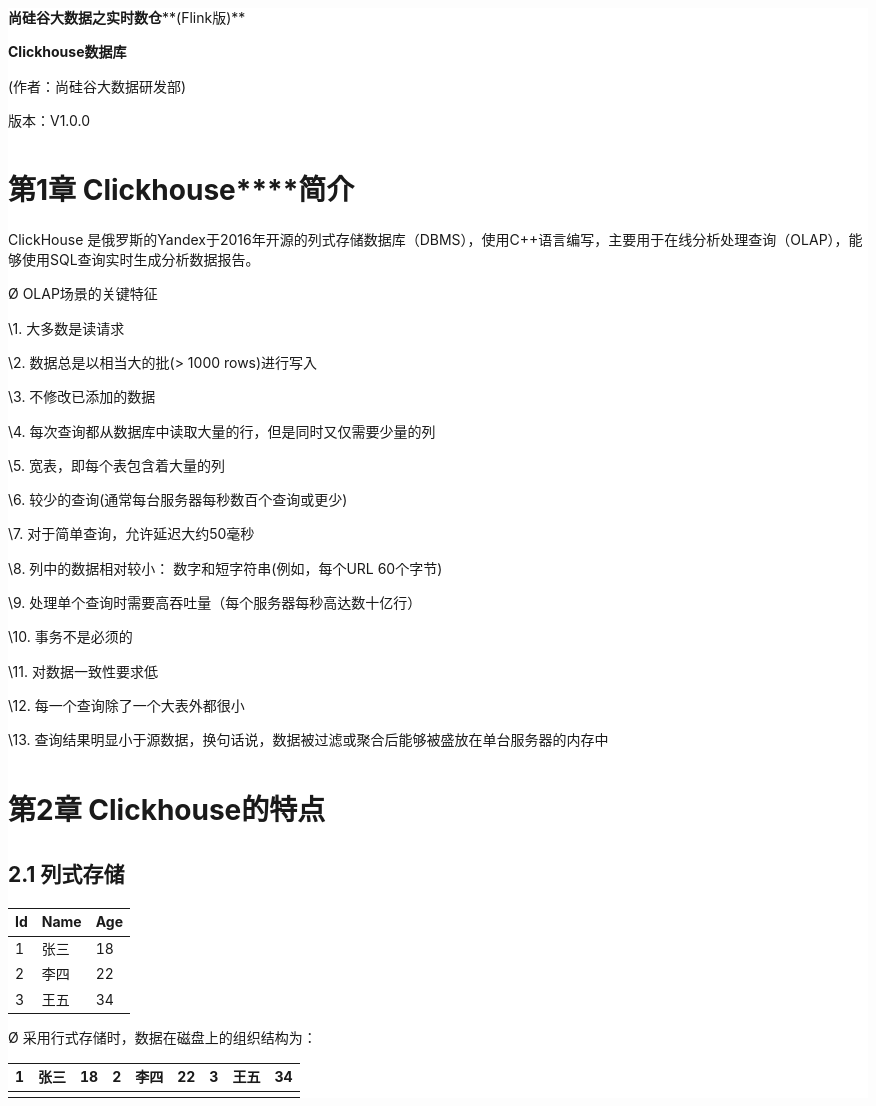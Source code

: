 **尚硅谷大数据之实时数仓****(Flink版)**

**Clickhouse数据库**

 (作者：尚硅谷大数据研发部)

 

版本：V1.0.0

# **第1章** **C****lick****house****简介**

ClickHouse 是俄罗斯的Yandex于2016年开源的列式存储数据库（DBMS），使用C++语言编写，主要用于在线分析处理查询（OLAP），能够使用SQL查询实时生成分析数据报告。 

 

Ø OLAP场景的关键特征

\1. 大多数是读请求 

\2. 数据总是以相当大的批(> 1000 rows)进行写入 

\3. 不修改已添加的数据 

\4. 每次查询都从数据库中读取大量的行，但是同时又仅需要少量的列 

\5. 宽表，即每个表包含着大量的列 

\6. 较少的查询(通常每台服务器每秒数百个查询或更少) 

\7. 对于简单查询，允许延迟大约50毫秒 

\8. 列中的数据相对较小： 数字和短字符串(例如，每个URL 60个字节) 

\9. 处理单个查询时需要高吞吐量（每个服务器每秒高达数十亿行） 

\10. 事务不是必须的 

\11. 对数据一致性要求低 

\12. 每一个查询除了一个大表外都很小 

\13. 查询结果明显小于源数据，换句话说，数据被过滤或聚合后能够被盛放在单台服务器的内存中

# **第2章** **C****lickhouse****的特点**

## **2.1** **列式存储**

| Id   | Name | Age  |
| ---- | ---- | ---- |
| 1    | 张三 | 18   |
| 2    | 李四 | 22   |
| 3    | 王五 | 34   |

Ø 采用行式存储时，数据在磁盘上的组织结构为：

| 1    | 张三 | 18   | 2    | 李四 | 22   | 3    | 王五 | 34   |
| ---- | ---- | ---- | ---- | ---- | ---- | ---- | ---- | ---- |
|      |      |      |      |      |      |      |      |      |
